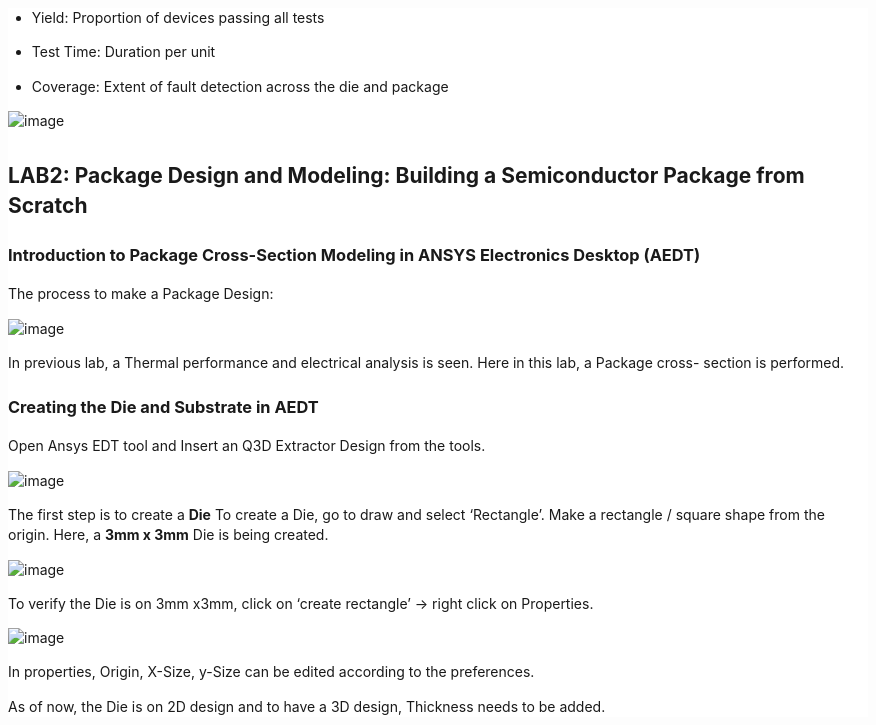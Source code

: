 -	Yield: Proportion of devices passing all tests

-	Test Time: Duration per unit

-	Coverage: Extent of fault detection across the die and package





![image](https://github.com/user-attachments/assets/08a45c0c-b631-43c6-a112-bdf6420ace86)


 






## LAB2: Package Design and Modeling: Building a Semiconductor Package from Scratch 


### Introduction to Package Cross-Section Modeling in ANSYS Electronics Desktop (AEDT)


The process to make a Package Design:
 
![image](https://github.com/user-attachments/assets/c1111e5b-cee6-439c-b402-71dcb83c4d56)


In previous lab, a Thermal performance and electrical analysis is seen. Here in this lab, a Package cross- section is performed.


### Creating the Die and Substrate in AEDT


Open Ansys EDT tool and Insert an Q3D Extractor Design from the tools.

![image](https://github.com/user-attachments/assets/576cb400-a7e5-46c3-892b-d1a20a3f5f5d)

 

The first step is to create a **Die**
To create a Die, go to draw and select ‘Rectangle’. Make a rectangle / square shape from the origin. Here, a **3mm x 3mm** Die is being created.


 ![image](https://github.com/user-attachments/assets/9a31c418-6a0f-4d3f-8672-fbdab65c659f)


To verify the Die is on 3mm x3mm, click on ‘create rectangle’ -> right click on Properties.


 ![image](https://github.com/user-attachments/assets/f8a8340b-ce8c-415e-94b3-ffd2d4a51a16)



In properties, Origin, X-Size, y-Size can be edited according to the preferences. 

As of now, the Die is on 2D design and to have a 3D design, Thickness needs to be added.
